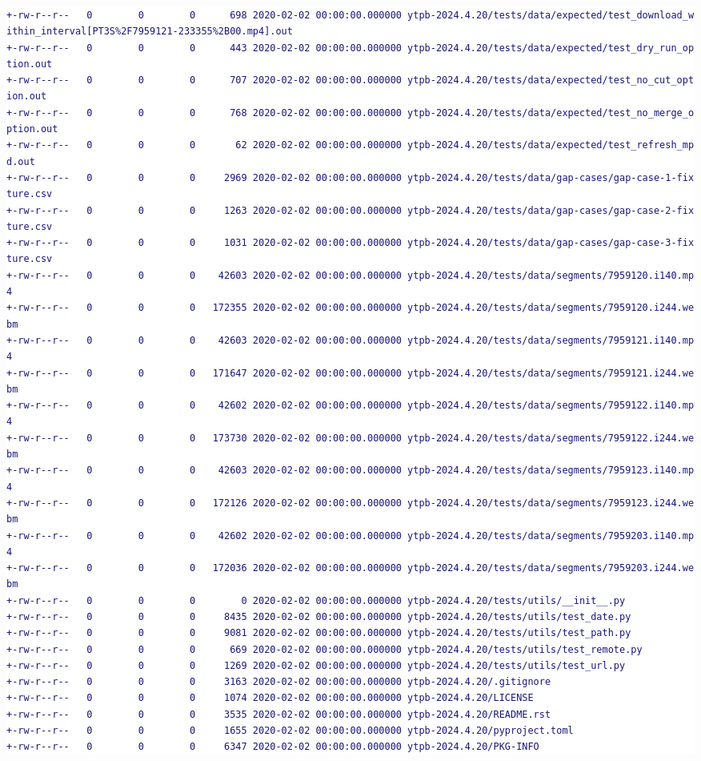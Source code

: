 ```diff
+-rw-r--r--   0        0        0      698 2020-02-02 00:00:00.000000 ytpb-2024.4.20/tests/data/expected/test_download_within_interval[PT3S%2F7959121-233355%2B00.mp4].out
+-rw-r--r--   0        0        0      443 2020-02-02 00:00:00.000000 ytpb-2024.4.20/tests/data/expected/test_dry_run_option.out
+-rw-r--r--   0        0        0      707 2020-02-02 00:00:00.000000 ytpb-2024.4.20/tests/data/expected/test_no_cut_option.out
+-rw-r--r--   0        0        0      768 2020-02-02 00:00:00.000000 ytpb-2024.4.20/tests/data/expected/test_no_merge_option.out
+-rw-r--r--   0        0        0       62 2020-02-02 00:00:00.000000 ytpb-2024.4.20/tests/data/expected/test_refresh_mpd.out
+-rw-r--r--   0        0        0     2969 2020-02-02 00:00:00.000000 ytpb-2024.4.20/tests/data/gap-cases/gap-case-1-fixture.csv
+-rw-r--r--   0        0        0     1263 2020-02-02 00:00:00.000000 ytpb-2024.4.20/tests/data/gap-cases/gap-case-2-fixture.csv
+-rw-r--r--   0        0        0     1031 2020-02-02 00:00:00.000000 ytpb-2024.4.20/tests/data/gap-cases/gap-case-3-fixture.csv
+-rw-r--r--   0        0        0    42603 2020-02-02 00:00:00.000000 ytpb-2024.4.20/tests/data/segments/7959120.i140.mp4
+-rw-r--r--   0        0        0   172355 2020-02-02 00:00:00.000000 ytpb-2024.4.20/tests/data/segments/7959120.i244.webm
+-rw-r--r--   0        0        0    42603 2020-02-02 00:00:00.000000 ytpb-2024.4.20/tests/data/segments/7959121.i140.mp4
+-rw-r--r--   0        0        0   171647 2020-02-02 00:00:00.000000 ytpb-2024.4.20/tests/data/segments/7959121.i244.webm
+-rw-r--r--   0        0        0    42602 2020-02-02 00:00:00.000000 ytpb-2024.4.20/tests/data/segments/7959122.i140.mp4
+-rw-r--r--   0        0        0   173730 2020-02-02 00:00:00.000000 ytpb-2024.4.20/tests/data/segments/7959122.i244.webm
+-rw-r--r--   0        0        0    42603 2020-02-02 00:00:00.000000 ytpb-2024.4.20/tests/data/segments/7959123.i140.mp4
+-rw-r--r--   0        0        0   172126 2020-02-02 00:00:00.000000 ytpb-2024.4.20/tests/data/segments/7959123.i244.webm
+-rw-r--r--   0        0        0    42602 2020-02-02 00:00:00.000000 ytpb-2024.4.20/tests/data/segments/7959203.i140.mp4
+-rw-r--r--   0        0        0   172036 2020-02-02 00:00:00.000000 ytpb-2024.4.20/tests/data/segments/7959203.i244.webm
+-rw-r--r--   0        0        0        0 2020-02-02 00:00:00.000000 ytpb-2024.4.20/tests/utils/__init__.py
+-rw-r--r--   0        0        0     8435 2020-02-02 00:00:00.000000 ytpb-2024.4.20/tests/utils/test_date.py
+-rw-r--r--   0        0        0     9081 2020-02-02 00:00:00.000000 ytpb-2024.4.20/tests/utils/test_path.py
+-rw-r--r--   0        0        0      669 2020-02-02 00:00:00.000000 ytpb-2024.4.20/tests/utils/test_remote.py
+-rw-r--r--   0        0        0     1269 2020-02-02 00:00:00.000000 ytpb-2024.4.20/tests/utils/test_url.py
+-rw-r--r--   0        0        0     3163 2020-02-02 00:00:00.000000 ytpb-2024.4.20/.gitignore
+-rw-r--r--   0        0        0     1074 2020-02-02 00:00:00.000000 ytpb-2024.4.20/LICENSE
+-rw-r--r--   0        0        0     3535 2020-02-02 00:00:00.000000 ytpb-2024.4.20/README.rst
+-rw-r--r--   0        0        0     1655 2020-02-02 00:00:00.000000 ytpb-2024.4.20/pyproject.toml
+-rw-r--r--   0        0        0     6347 2020-02-02 00:00:00.000000 ytpb-2024.4.20/PKG-INFO
```
